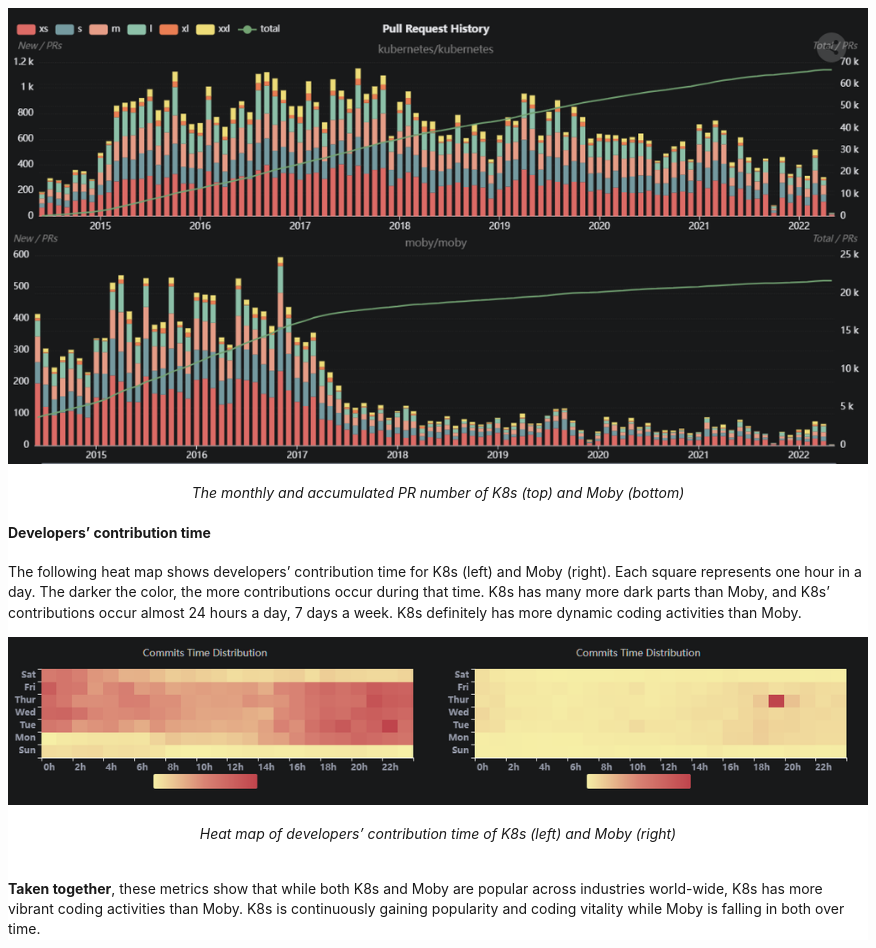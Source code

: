 ![](./media/monthly-and-accumulated-pr-number.png)


<center><em>The monthly and accumulated PR number of K8s (top) and Moby (bottom)</em></center>

#### **Developers’ contribution time**

The following heat map shows developers’ contribution time for K8s (left) and Moby (right). Each square represents one hour in a day. The darker the color, the more contributions occur during that time. K8s has many more dark parts than Moby, and K8s’ contributions occur almost 24 hours a day, 7 days a week. K8s definitely has more dynamic coding activities than Moby. 

![](./media/heat-map.png)


<center><em>Heat map of developers’ contribution time of K8s (left) and Moby (right)</em></center>

<br />

**Taken together**, these metrics show that while both K8s and Moby are popular across industries world-wide, K8s has more vibrant coding activities than Moby. K8s is continuously gaining popularity and coding vitality while Moby is falling in both over time.
